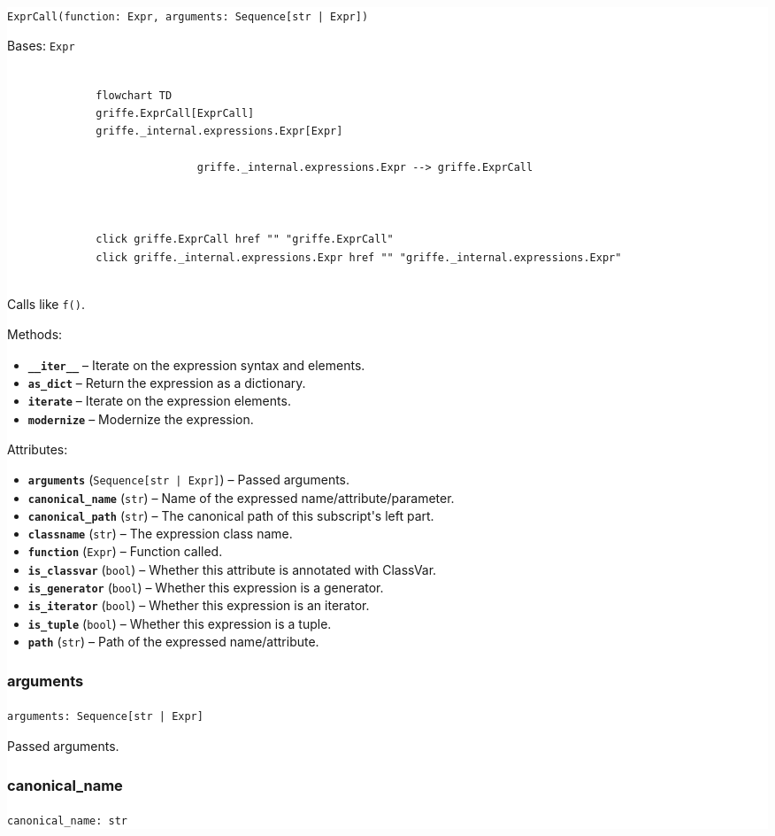 ```
ExprCall(function: Expr, arguments: Sequence[str | Expr])

```

Bases: `Expr`

```

              flowchart TD
              griffe.ExprCall[ExprCall]
              griffe._internal.expressions.Expr[Expr]

                              griffe._internal.expressions.Expr --> griffe.ExprCall
                


              click griffe.ExprCall href "" "griffe.ExprCall"
              click griffe._internal.expressions.Expr href "" "griffe._internal.expressions.Expr"
            
```

Calls like `f()`.

Methods:

- **`__iter__`** – Iterate on the expression syntax and elements.
- **`as_dict`** – Return the expression as a dictionary.
- **`iterate`** – Iterate on the expression elements.
- **`modernize`** – Modernize the expression.

Attributes:

- **`arguments`** (`Sequence[str | Expr]`) – Passed arguments.
- **`canonical_name`** (`str`) – Name of the expressed name/attribute/parameter.
- **`canonical_path`** (`str`) – The canonical path of this subscript's left part.
- **`classname`** (`str`) – The expression class name.
- **`function`** (`Expr`) – Function called.
- **`is_classvar`** (`bool`) – Whether this attribute is annotated with ClassVar.
- **`is_generator`** (`bool`) – Whether this expression is a generator.
- **`is_iterator`** (`bool`) – Whether this expression is an iterator.
- **`is_tuple`** (`bool`) – Whether this expression is a tuple.
- **`path`** (`str`) – Path of the expressed name/attribute.

### arguments

```
arguments: Sequence[str | Expr]

```

Passed arguments.

### canonical_name

```
canonical_name: str

```
